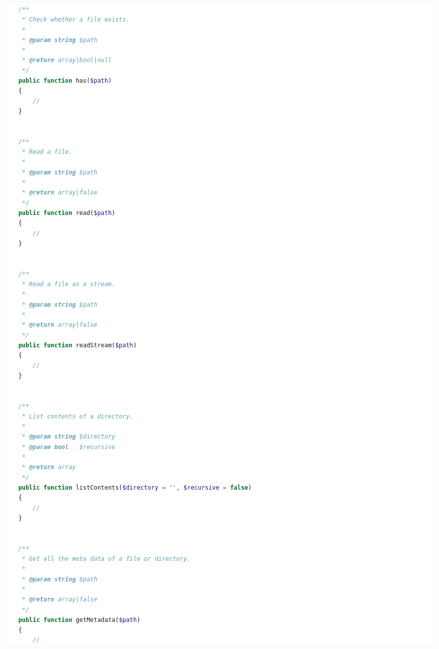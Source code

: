 ```php 
    /**
     * Check whether a file exists.
     *
     * @param string $path
     *
     * @return array|bool|null
     */
    public function has($path)
    {
        //
    }


    /**
     * Read a file.
     *
     * @param string $path
     *
     * @return array|false
     */
    public function read($path)
    {
        //
    }


    /**
     * Read a file as a stream.
     *
     * @param string $path
     *
     * @return array|false
     */
    public function readStream($path)
    {
        //
    }


    /**
     * List contents of a directory.
     *
     * @param string $directory
     * @param bool   $recursive
     *
     * @return array
     */
    public function listContents($directory = '', $recursive = false)
    {
        //
    }


    /**
     * Get all the meta data of a file or directory.
     *
     * @param string $path
     *
     * @return array|false
     */
    public function getMetadata($path)
    {
        //
```